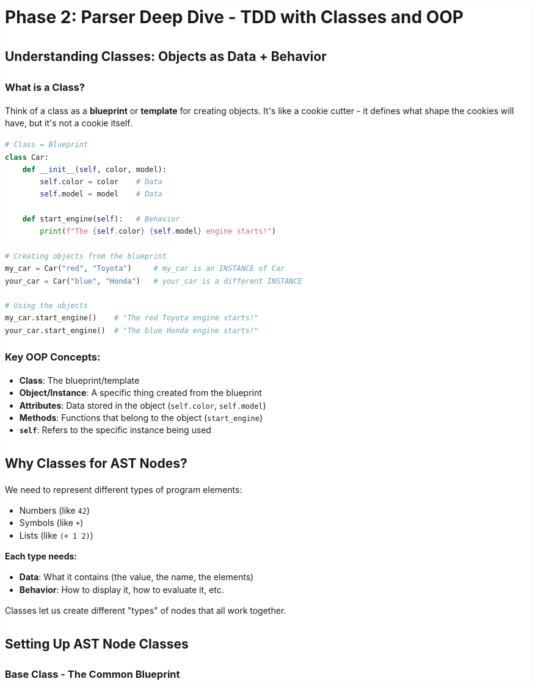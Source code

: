 # Phase 2: Parser Deep Dive - TDD with Classes and OOP

## Understanding Classes: Objects as Data + Behavior

### **What is a Class?**
Think of a class as a **blueprint** or **template** for creating objects. It's like a cookie cutter - it defines what shape the cookies will have, but it's not a cookie itself.

```python
# Class = Blueprint
class Car:
    def __init__(self, color, model):
        self.color = color    # Data
        self.model = model    # Data
    
    def start_engine(self):   # Behavior
        print(f"The {self.color} {self.model} engine starts!")

# Creating objects from the blueprint
my_car = Car("red", "Toyota")     # my_car is an INSTANCE of Car
your_car = Car("blue", "Honda")   # your_car is a different INSTANCE

# Using the objects
my_car.start_engine()    # "The red Toyota engine starts!"
your_car.start_engine()  # "The blue Honda engine starts!"
```

### **Key OOP Concepts:**
- **Class**: The blueprint/template
- **Object/Instance**: A specific thing created from the blueprint
- **Attributes**: Data stored in the object (`self.color`, `self.model`)
- **Methods**: Functions that belong to the object (`start_engine`)
- **`self`**: Refers to the specific instance being used

## Why Classes for AST Nodes?

We need to represent different types of program elements:
- Numbers (like `42`)
- Symbols (like `+`)  
- Lists (like `(+ 1 2)`)

**Each type needs:**
- **Data**: What it contains (the value, the name, the elements)
- **Behavior**: How to display it, how to evaluate it, etc.

Classes let us create different "types" of nodes that all work together.

## Setting Up AST Node Classes

### **Base Class - The Common Blueprint**

